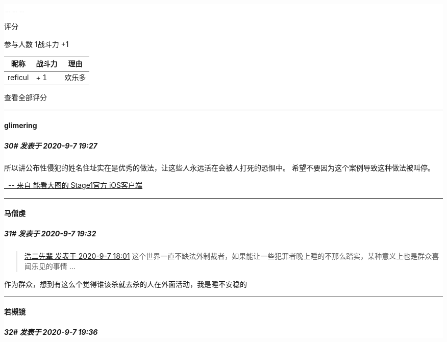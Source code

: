 






﹍﹍﹍

评分





 参与人数 1战斗力 +1

|昵称|战斗力|理由|
|----|---|---|
| reficul| + 1|欢乐多|



查看全部评分






*****

####  glimering  
##### 30#       发表于 2020-9-7 19:27




所以讲公布性侵犯的姓名住址实在是优秀的做法，让这些人永远活在会被人打死的恐惧中。
希望不要因为这个案例导致这种做法被叫停。

[  -- 来自 能看大图的 Stage1官方 iOS客户端](https://itunes.apple.com/fi/app/saraba1st/id1221237470?mt=8)







*****

####  马僧虔  
##### 31#       发表于 2020-9-7 19:32



<blockquote><a href="httphttps://bbs.saraba1st.com/2b/forum.php?mod=redirect&amp;goto=findpost&amp;pid=48667188&amp;ptid=1958662" target="_blank">浩二先辈 发表于 2020-9-7 18:01</a>
这个世界一直不缺法外制裁者，如果能让一些犯罪者晚上睡的不那么踏实，某种意义上也是群众喜闻乐见的事情 ...</blockquote>
作为群众，想到有这么个觉得谁该杀就去杀的人在外面活动，我是睡不安稳的







*****

####  若槻镜  
##### 32#       发表于 2020-9-7 19:36
